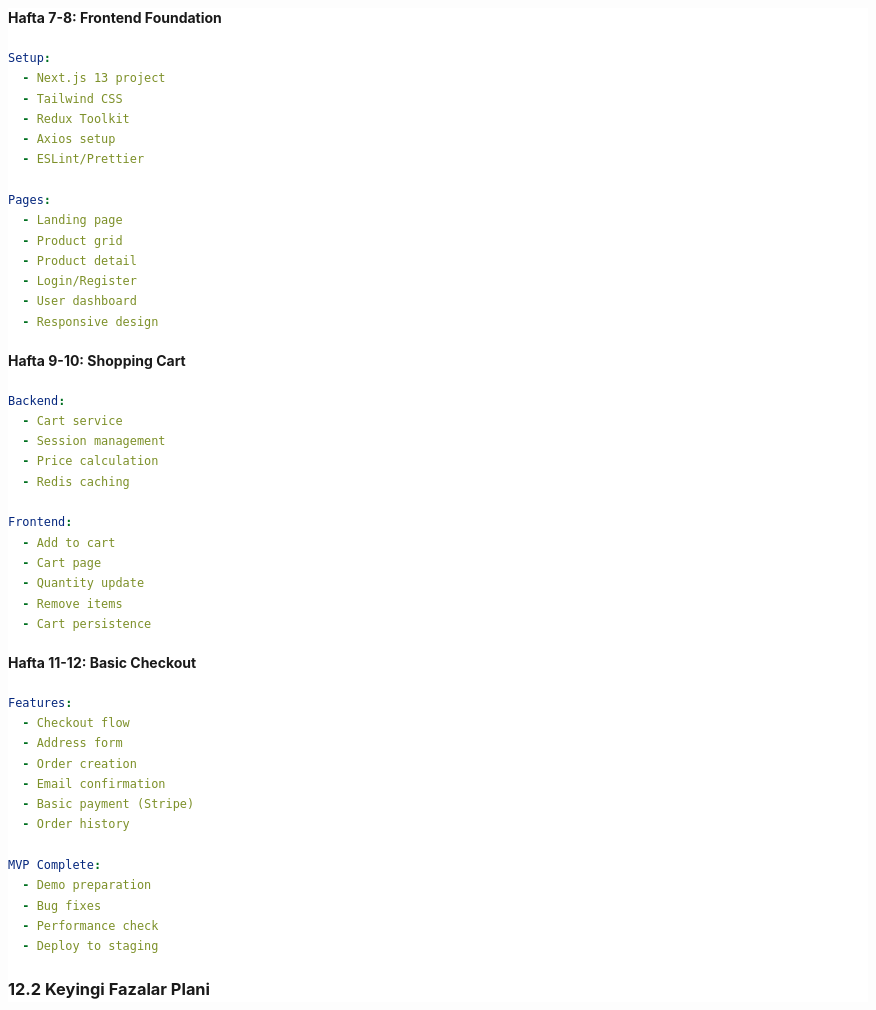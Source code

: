 #### Hafta 7-8: Frontend Foundation
```yaml
Setup:
  - Next.js 13 project
  - Tailwind CSS
  - Redux Toolkit
  - Axios setup
  - ESLint/Prettier

Pages:
  - Landing page
  - Product grid
  - Product detail
  - Login/Register
  - User dashboard
  - Responsive design
```

#### Hafta 9-10: Shopping Cart
```yaml
Backend:
  - Cart service
  - Session management
  - Price calculation
  - Redis caching

Frontend:
  - Add to cart
  - Cart page
  - Quantity update
  - Remove items
  - Cart persistence
```

#### Hafta 11-12: Basic Checkout
```yaml
Features:
  - Checkout flow
  - Address form
  - Order creation
  - Email confirmation
  - Basic payment (Stripe)
  - Order history

MVP Complete:
  - Demo preparation
  - Bug fixes
  - Performance check
  - Deploy to staging
```

### 12.2 Keyingi Fazalar Plani
